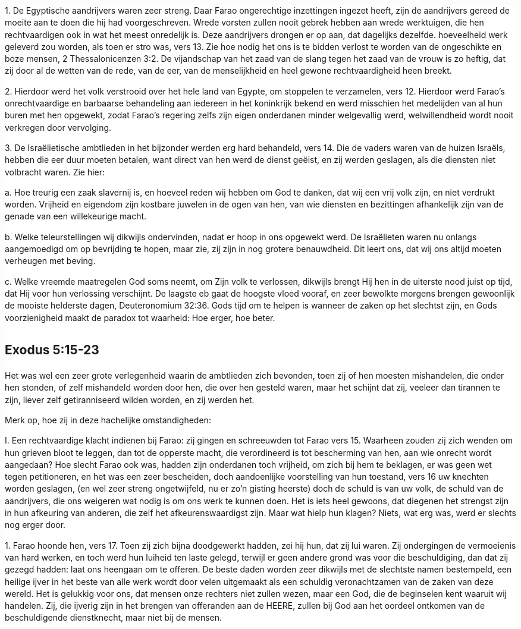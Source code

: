 1\. De Egyptische aandrijvers waren zeer streng. Daar Farao ongerechtige inzettingen ingezet heeft, zijn de aandrijvers gereed de moeite aan te doen die hij had voorgeschreven. Wrede vorsten zullen nooit gebrek hebben aan wrede werktuigen, die hen rechtvaardigen ook in wat het meest onredelijk is. Deze aandrijvers drongen er op aan, dat dagelijks dezelfde. hoeveelheid werk geleverd zou worden, als toen er stro was, vers 13. Zie hoe nodig het ons is te bidden verlost te worden van de ongeschikte en boze mensen, 2 Thessalonicenzen 3:2. De vijandschap van het zaad van de slang tegen het zaad van de vrouw is zo heftig, dat zij door al de wetten van de rede, van de eer, van de menselijkheid en heel gewone rechtvaardigheid heen breekt.

2\. Hierdoor werd het volk verstrooid over het hele land van Egypte, om stoppelen te verzamelen, vers 12. Hierdoor werd Farao’s onrechtvaardige en barbaarse behandeling aan iedereen in het koninkrijk bekend en werd misschien het medelijden van al hun buren met hen opgewekt, zodat Farao’s regering zelfs zijn eigen onderdanen minder welgevallig werd, welwillendheid wordt nooit verkregen door vervolging.

3\. De Israëlietische ambtlieden in het bijzonder werden erg hard behandeld, vers 14. Die de vaders waren van de huizen Israëls, hebben die eer duur moeten betalen, want direct van hen werd de dienst geëist, en zij werden geslagen, als die diensten niet volbracht waren. Zie hier: 

a. Hoe treurig een zaak slavernij is, en hoeveel reden wij hebben om God te danken, dat wij een vrij volk zijn, en niet verdrukt worden. Vrijheid en eigendom zijn kostbare juwelen in de ogen van hen, van wie diensten en bezittingen afhankelijk zijn van de genade van een willekeurige macht.

b. Welke teleurstellingen wij dikwijls ondervinden, nadat er hoop in ons opgewekt werd. De Israëlieten waren nu onlangs aangemoedigd om op bevrijding te hopen, maar zie, zij zijn in nog grotere benauwdheid. Dit leert ons, dat wij ons altijd moeten verheugen met beving.

c. Welke vreemde maatregelen God soms neemt, om Zijn volk te verlossen, dikwijls brengt Hij hen in de uiterste nood juist op tijd, dat Hij voor hun verlossing verschijnt. De laagste eb gaat de hoogste vloed vooraf, en zeer bewolkte morgens brengen gewoonlijk de mooiste helderste dagen, Deuteronomium 32:36. Gods tijd om te helpen is wanneer de zaken op het slechtst zijn, en Gods voorzienigheid maakt de paradox tot waarheid: Hoe erger, hoe beter.

## Exodus 5:15-23 

Het was wel een zeer grote verlegenheid waarin de ambtlieden zich bevonden, toen zij of hen moesten mishandelen, die onder hen stonden, of zelf mishandeld worden door hen, die over hen gesteld waren, maar het schijnt dat zij, veeleer dan tirannen te zijn, liever zelf getiranniseerd wilden worden, en zij werden het.

Merk op, hoe zij in deze hachelijke omstandigheden:

I. Een rechtvaardige klacht indienen bij Farao: zij gingen en schreeuwden tot Farao vers 15. Waarheen zouden zij zich wenden om hun grieven bloot te leggen, dan tot de opperste macht, die verordineerd is tot bescherming van hen, aan wie onrecht wordt aangedaan? Hoe slecht Farao ook was, hadden zijn onderdanen toch vrijheid, om zich bij hem te beklagen, er was geen wet tegen petitioneren, en het was een zeer bescheiden, doch aandoenlijke voorstelling van hun toestand, vers 16 uw knechten worden geslagen, (en wel zeer streng ongetwijfeld, nu er zo’n gisting heerste) doch de schuld is van uw volk, de schuld van de aandrijvers, die ons weigeren wat nodig is om ons werk te kunnen doen. Het is iets heel gewoons, dat diegenen het strengst zijn in hun afkeuring van anderen, die zelf het afkeurenswaardigst zijn. Maar wat hielp hun klagen? Niets, wat erg was, werd er slechts nog erger door.

1\. Farao hoonde hen, vers 17. Toen zij zich bijna doodgewerkt hadden, zei hij hun, dat zij lui waren. Zij ondergingen de vermoeienis van hard werken, en toch werd hun luiheid ten laste gelegd, terwijl er geen andere grond was voor die beschuldiging, dan dat zij gezegd hadden: laat ons heengaan om te offeren. De beste daden worden zeer dikwijls met de slechtste namen bestempeld, een heilige ijver in het beste van alle werk wordt door velen uitgemaakt als een schuldig veronachtzamen van de zaken van deze wereld. Het is gelukkig voor ons, dat mensen onze rechters niet zullen wezen, maar een God, die de beginselen kent waaruit wij handelen. Zij, die ijverig zijn in het brengen van offeranden aan de HEERE, zullen bij God aan het oordeel ontkomen van de beschuldigende dienstknecht, maar niet bij de mensen.
